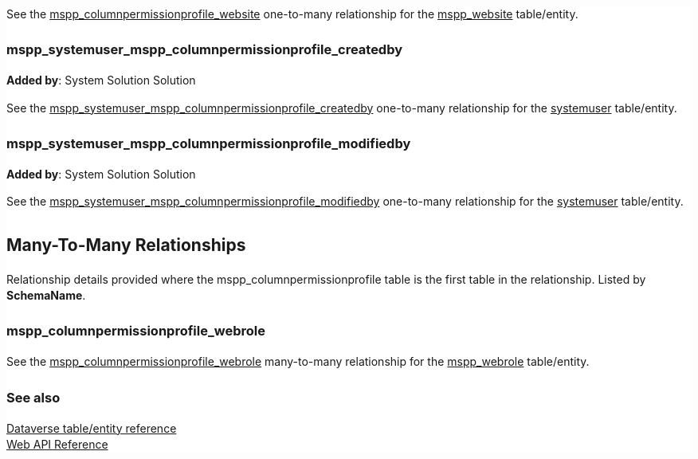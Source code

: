 See the [mspp_columnpermissionprofile_website](mspp_website.md#BKMK_mspp_columnpermissionprofile_website) one-to-many relationship for the [mspp_website](mspp_website.md) table/entity.

### <a name="BKMK_mspp_systemuser_mspp_columnpermissionprofile_createdby"></a> mspp_systemuser_mspp_columnpermissionprofile_createdby

**Added by**: System Solution Solution

See the [mspp_systemuser_mspp_columnpermissionprofile_createdby](systemuser.md#BKMK_mspp_systemuser_mspp_columnpermissionprofile_createdby) one-to-many relationship for the [systemuser](systemuser.md) table/entity.

### <a name="BKMK_mspp_systemuser_mspp_columnpermissionprofile_modifiedby"></a> mspp_systemuser_mspp_columnpermissionprofile_modifiedby

**Added by**: System Solution Solution

See the [mspp_systemuser_mspp_columnpermissionprofile_modifiedby](systemuser.md#BKMK_mspp_systemuser_mspp_columnpermissionprofile_modifiedby) one-to-many relationship for the [systemuser](systemuser.md) table/entity.
<a name="manytomany"></a>

## Many-To-Many Relationships

Relationship details provided where the mspp_columnpermissionprofile table is the first table in the relationship. Listed by **SchemaName**.


### <a name="BKMK_mspp_columnpermissionprofile_webrole"></a> mspp_columnpermissionprofile_webrole

See the [mspp_columnpermissionprofile_webrole](mspp_webrole.md#BKMK_mspp_columnpermissionprofile_webrole) many-to-many relationship for the [mspp_webrole](mspp_webrole.md) table/entity.

### See also

[Dataverse table/entity reference](../about-entity-reference.md)  
[Web API Reference](/dynamics365/customer-engagement/web-api/about)  
<xref href="Microsoft.Dynamics.CRM.mspp_columnpermissionprofile?text=mspp_columnpermissionprofile EntityType" />
